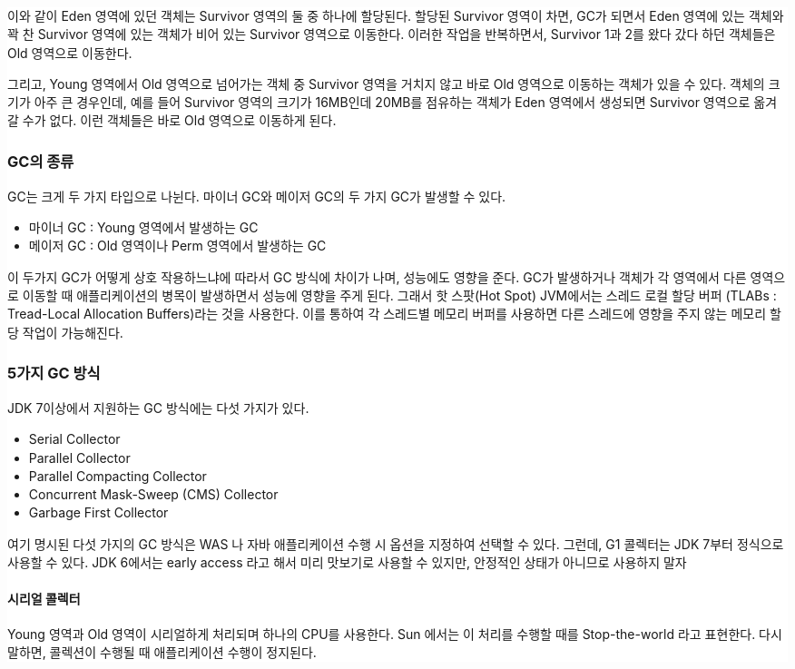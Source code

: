 이와 같이 Eden 영역에 있던 객체는 Survivor 영역의 둘 중 하나에 할당된다. 
할당된 Survivor 영역이 차면, GC가 되면서 Eden 영역에 있는 객체와 꽉 찬 Survivor 
영역에 있는 객체가 비어 있는 Survivor 영역으로 이동한다. 이러한 작업을 반복하면서,
Survivor 1과 2를 왔다 갔다 하던 객체들은 Old 영역으로 이동한다.

그리고, Young 영역에서 Old 영역으로 넘어가는 객체 중 Survivor 영역을 거치지 않고
바로 Old 영역으로 이동하는 객체가 있을 수 있다. 객체의 크기가 아주 큰 경우인데,
예를 들어 Survivor 영역의 크기가 16MB인데 20MB를 점유하는 객체가 Eden 영역에서
생성되면 Survivor 영역으로 옮겨갈 수가 없다. 이런 객체들은 바로 Old 영역으로 이동하게 된다.


### GC의 종류

GC는 크게 두 가지 타입으로 나뉜다. 마이너 GC와 메이저 GC의 두 가지 GC가 발생할 수 있다.

- 마이너 GC : Young 영역에서 발생하는 GC
- 메이저 GC : Old 영역이나 Perm 영역에서 발생하는 GC

이 두가지 GC가 어떻게 상호 작용하느냐에 따라서 GC 방식에 차이가 나며, 성능에도 영향을 준다.
GC가 발생하거나 객체가 각 영역에서 다른 영역으로 이동할 때 애플리케이션의 병목이 발생하면서
성능에 영향을 주게 된다. 그래서 핫 스팟(Hot Spot) JVM에서는 스레드 로컬 할당 버퍼
(TLABs : Tread-Local Allocation Buffers)라는 것을 사용한다.  이를 통하여
각 스레드별 메모리 버퍼를 사용하면 다른 스레드에 영향을 주지 않는 메모리 할당 작업이 가능해진다.

### 5가지 GC 방식

JDK 7이상에서 지원하는 GC 방식에는 다섯 가지가 있다.

- Serial Collector 
- Parallel Collector
- Parallel Compacting Collector
- Concurrent Mask-Sweep (CMS) Collector
- Garbage First Collector 

여기 명시된 다섯 가지의 GC 방식은 WAS 나 자바 애플리케이션 수행 시 옵션을 지정하여
선택할 수 있다. 그런데, G1 콜렉터는 JDK 7부터 정식으로 사용할 수 있다.
JDK 6에서는 early access 라고 해서 미리 맛보기로 사용할 수 있지만, 안정적인 상태가
아니므로 사용하지 말자


#### 시리얼 콜렉터

Young 영역과 Old 영역이 시리얼하게 처리되며 하나의 CPU를 사용한다.
Sun 에서는 이 처리를 수행할 때를 Stop-the-world 라고 표현한다. 다시 말하면, 콜렉션이
수행될 때 애플리케이션 수행이 정지된다.
